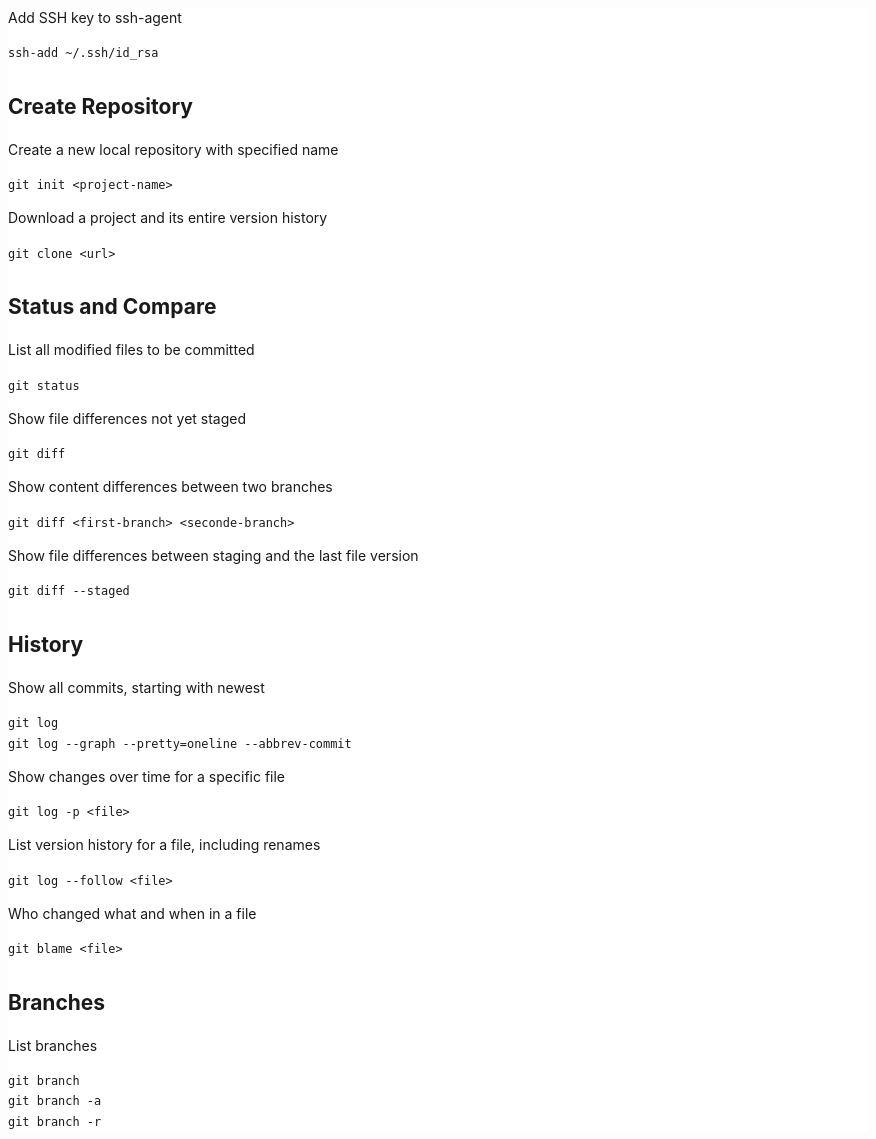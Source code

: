 Add SSH key to ssh-agent

    ssh-add ~/.ssh/id_rsa

## Create Repository

Create a new local repository with specified name

    git init <project-name>

Download a project and its entire version history

    git clone <url>


## Status and Compare

List all modified files to be committed

    git status

Show file differences not yet staged

    git diff

Show content differences between two branches

    git diff <first-branch> <seconde-branch>

Show file differences between staging and the last file version

    git diff --staged

## History
Show all commits, starting with newest

    git log
    git log --graph --pretty=oneline --abbrev-commit

Show changes over time for a specific file

    git log -p <file>

List version history for a file, including renames

    git log --follow <file>

Who changed what and when in a file

    git blame <file>


## Branches
List branches

    git branch
    git branch -a
    git branch -r
